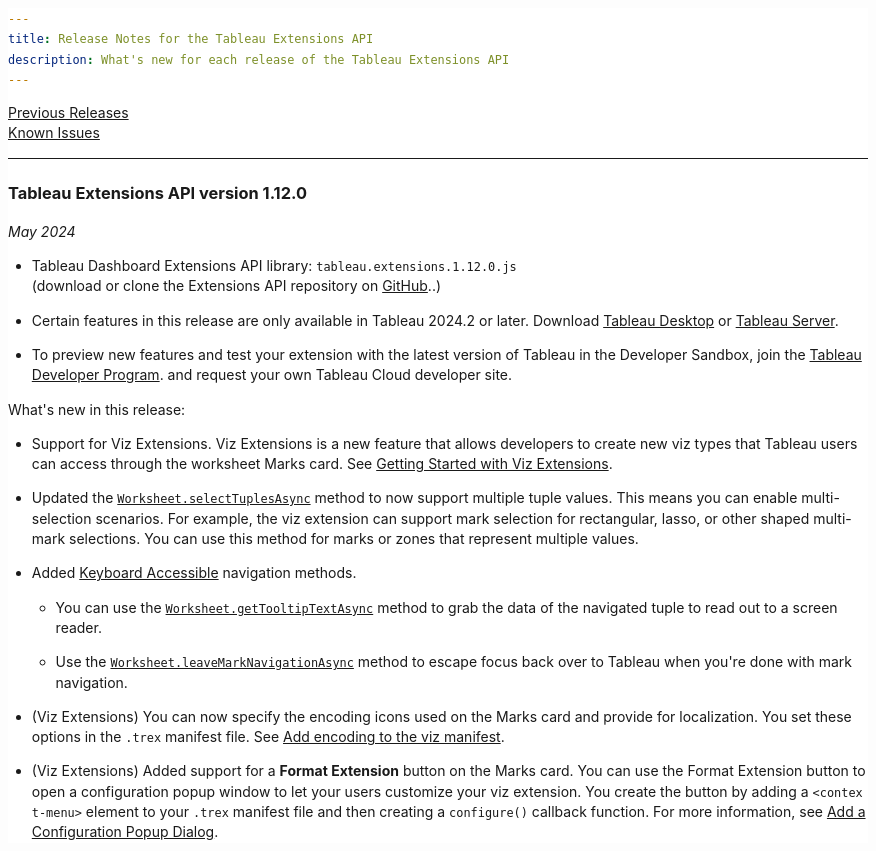 ```yaml
---
title: Release Notes for the Tableau Extensions API
description: What's new for each release of the Tableau Extensions API
--- 
```


[Previous Releases](#previous-releases) <br/>
[Known Issues](./trex_known_issues)

---


### Tableau Extensions API version 1.12.0

*May 2024*

* Tableau Dashboard Extensions API library: `tableau.extensions.1.12.0.js` <br />(download or clone the Extensions API repository on [GitHub](https://github.com/tableau/extensions-api)..) <br/>

* Certain features in this release are only available in Tableau 2024.2 or later. Download [Tableau Desktop](https://www.tableau.com/support/releases) or [Tableau Server](https://www.tableau.com/support/releases/server).

* To preview new features and test your extension with the latest version of Tableau in the Developer Sandbox, join the [Tableau Developer Program](http://www.tableau.com/developer). and request your own Tableau Cloud developer site.

What's new in this release:

* Support for Viz Extensions. Viz Extensions is a new feature that allows developers to create new viz types that Tableau users can access through the worksheet Marks card. See [Getting Started with Viz Extensions](./vizext/trex_viz_getstarted).

* Updated the [`Worksheet.selectTuplesAsync`](pathname:///api/interfaces/worksheet.html#selecttuplesasync) method to now support multiple tuple values. This means you can enable multi-selection scenarios. For example, the viz extension can support mark selection for rectangular, lasso, or other shaped multi-mark selections. You can use this method for marks or zones that represent multiple values.

* Added [Keyboard Accessible](https://www.w3.org/TR/UNDERSTANDING-WCAG20/keyboard-operation.html) navigation methods.
  * You can use the [`Worksheet.getTooltipTextAsync`](pathname:///api/interfaces/worksheet.html#gettooltiptextasync) method to grab the data of the navigated tuple to read out to a screen reader.

  * Use the [`Worksheet.leaveMarkNavigationAsync`](pathname:///api/interfaces/worksheet.html#leavemarknavigationasync) method to escape focus back over to Tableau when you're done with mark navigation.

* (Viz Extensions) You can now specify the encoding icons used on the Marks card and provide for localization. You set these options in the `.trex` manifest file. See [Add encoding to the viz manifest](./vizext/trex_viz_manifest#add-encoding-in-the-viz-manifest).

* (Viz Extensions) Added support for a **Format Extension** button on the Marks card. You can use the Format Extension button to open a configuration popup window to let your users customize your viz extension. You create the button by adding a `<context-menu>` element to your `.trex` manifest file and then creating a `configure()` callback function. For more information, see [Add a Configuration Popup Dialog](./core/trex_configure).
